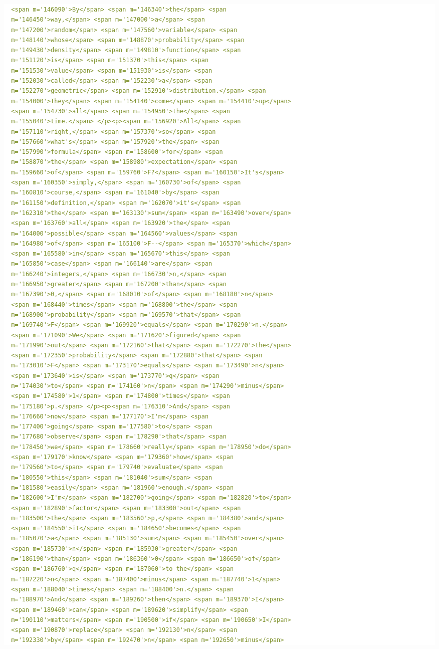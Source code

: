 ```yaml
  <span m='146090'>By</span> <span m='146340'>the</span> <span
  m='146450'>way,</span> <span m='147000'>a</span> <span
  m='147200'>random</span> <span m='147560'>variable</span> <span
  m='148140'>whose</span> <span m='148870'>probability</span> <span
  m='149430'>density</span> <span m='149810'>function</span> <span
  m='151120'>is</span> <span m='151370'>this</span> <span
  m='151530'>value</span> <span m='151930'>is</span> <span
  m='152030'>called</span> <span m='152230'>a</span> <span
  m='152270'>geometric</span> <span m='152910'>distribution.</span> <span
  m='154000'>They</span> <span m='154140'>come</span> <span m='154410'>up</span>
  <span m='154730'>all</span> <span m='154950'>the</span> <span
  m='155040'>time.</span> </p><p><span m='156920'>All</span> <span
  m='157110'>right,</span> <span m='157370'>so</span> <span
  m='157660'>what's</span> <span m='157920'>the</span> <span
  m='157990'>formula</span> <span m='158600'>for</span> <span
  m='158870'>the</span> <span m='158980'>expectation</span> <span
  m='159660'>of</span> <span m='159760'>F?</span> <span m='160150'>It's</span>
  <span m='160350'>simply,</span> <span m='160730'>of</span> <span
  m='160810'>course,</span> <span m='161040'>by</span> <span
  m='161150'>definition,</span> <span m='162070'>it's</span> <span
  m='162310'>the</span> <span m='163130'>sum</span> <span m='163490'>over</span>
  <span m='163760'>all</span> <span m='163920'>the</span> <span
  m='164000'>possible</span> <span m='164560'>values</span> <span
  m='164980'>of</span> <span m='165100'>F--</span> <span m='165370'>which</span>
  <span m='165580'>in</span> <span m='165670'>this</span> <span
  m='165850'>case</span> <span m='166140'>are</span> <span
  m='166240'>integers,</span> <span m='166730'>n,</span> <span
  m='166950'>greater</span> <span m='167200'>than</span> <span
  m='167390'>0,</span> <span m='168010'>of</span> <span m='168180'>n</span>
  <span m='168440'>times</span> <span m='168800'>the</span> <span
  m='168900'>probability</span> <span m='169570'>that</span> <span
  m='169740'>F</span> <span m='169920'>equals</span> <span m='170290'>n.</span>
  <span m='171090'>We</span> <span m='171620'>figured</span> <span
  m='171990'>out</span> <span m='172160'>that</span> <span m='172270'>the</span>
  <span m='172350'>probability</span> <span m='172880'>that</span> <span
  m='173010'>F</span> <span m='173170'>equals</span> <span m='173490'>n</span>
  <span m='173640'>is</span> <span m='173770'>q</span> <span
  m='174030'>to</span> <span m='174160'>n</span> <span m='174290'>minus</span>
  <span m='174580'>1</span> <span m='174800'>times</span> <span
  m='175180'>p.</span> </p><p><span m='176310'>And</span> <span
  m='176660'>now</span> <span m='177170'>I'm</span> <span
  m='177400'>going</span> <span m='177580'>to</span> <span
  m='177680'>observe</span> <span m='178290'>that</span> <span
  m='178450'>we</span> <span m='178660'>really</span> <span m='178950'>do</span>
  <span m='179170'>know</span> <span m='179360'>how</span> <span
  m='179560'>to</span> <span m='179740'>evaluate</span> <span
  m='180550'>this</span> <span m='181040'>sum</span> <span
  m='181580'>easily</span> <span m='181960'>enough.</span> <span
  m='182600'>I'm</span> <span m='182700'>going</span> <span m='182820'>to</span>
  <span m='182890'>factor</span> <span m='183300'>out</span> <span
  m='183500'>the</span> <span m='183560'>p,</span> <span m='184380'>and</span>
  <span m='184550'>it</span> <span m='184650'>becomes</span> <span
  m='185070'>a</span> <span m='185130'>sum</span> <span m='185450'>over</span>
  <span m='185730'>n</span> <span m='185930'>greater</span> <span
  m='186190'>than</span> <span m='186360'>0</span> <span m='186650'>of</span>
  <span m='186760'>q</span> <span m='187060'>to the</span> <span
  m='187220'>n</span> <span m='187400'>minus</span> <span m='187740'>1</span>
  <span m='188040'>times</span> <span m='188400'>n.</span> <span
  m='188970'>And</span> <span m='189260'>then</span> <span m='189370'>I</span>
  <span m='189460'>can</span> <span m='189620'>simplify</span> <span
  m='190110'>matters</span> <span m='190500'>if</span> <span m='190650'>I</span>
  <span m='190870'>replace</span> <span m='192130'>n</span> <span
  m='192330'>by</span> <span m='192470'>n</span> <span m='192650'>minus</span>
```